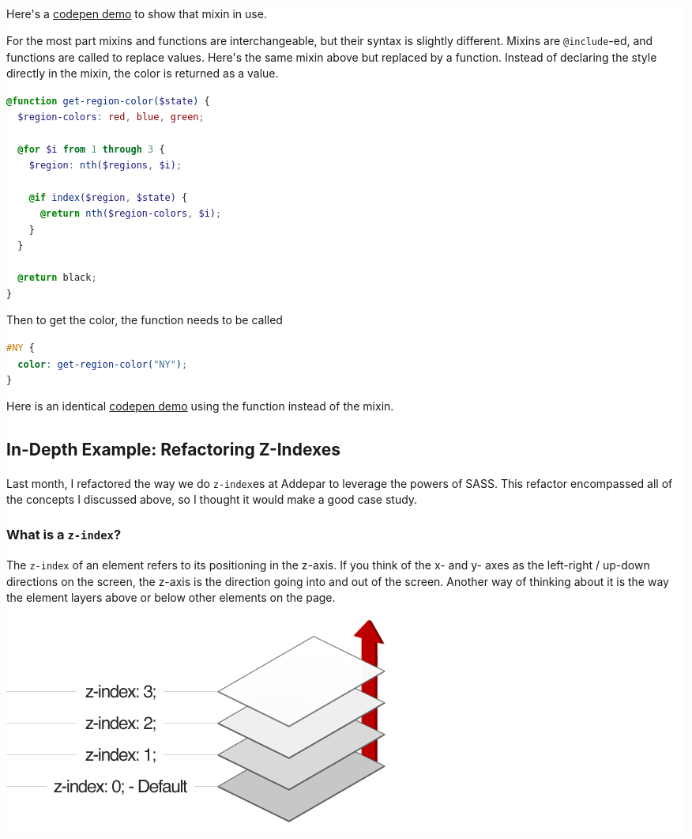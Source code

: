 Here's a [codepen demo](http://codepen.io/raemadeline/pen/QEOzbG) to show that mixin in use.

For the most part mixins and functions are interchangeable, but their syntax is slightly different. Mixins are `@include`-ed, and functions are called to replace values. Here's the same mixin above but replaced by a function. Instead of declaring the style directly in the mixin, the color is returned as a value.

```scss
@function get-region-color($state) {
  $region-colors: red, blue, green;

  @for $i from 1 through 3 {
    $region: nth($regions, $i);

    @if index($region, $state) {
      @return nth($region-colors, $i);
    }
  }

  @return black;
}
```

Then to get the color, the function needs to be called

```scss
#NY {
  color: get-region-color("NY");
}
```


Here is an identical [codepen demo](http://codepen.io/raemadeline/pen/Krybaq) using the function instead of the mixin.

## In-Depth Example: Refactoring Z-Indexes

Last month, I refactored the way we do `z-index`es at Addepar to leverage the powers of SASS. This refactor encompassed all of the concepts I discussed above, so I thought it would make a good case study.

### What is a `z-index`?

The `z-index` of an element refers to its positioning in the z-axis. If you think of the x- and y- axes as the left-right / up-down directions on the screen, the z-axis is the direction going into and out of the screen. Another way of thinking about it is the way the element layers above or below other elements on the page.

![z-index](../images/z_index.gif)
